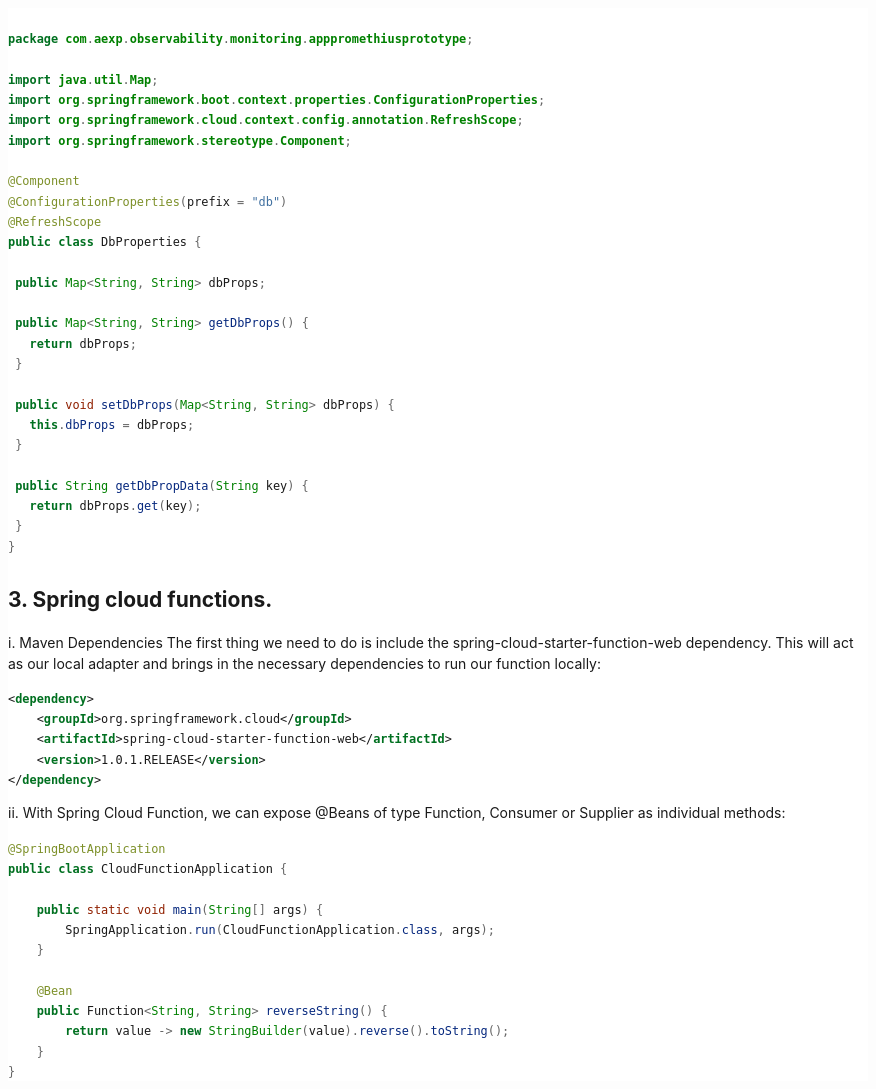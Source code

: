 

 ````java 

 package com.aexp.observability.monitoring.apppromethiusprototype;

import java.util.Map;
import org.springframework.boot.context.properties.ConfigurationProperties;
import org.springframework.cloud.context.config.annotation.RefreshScope;
import org.springframework.stereotype.Component;

@Component
@ConfigurationProperties(prefix = "db")
@RefreshScope
public class DbProperties {

  public Map<String, String> dbProps;

  public Map<String, String> getDbProps() {
    return dbProps;
  }

  public void setDbProps(Map<String, String> dbProps) {
    this.dbProps = dbProps;
  }

  public String getDbPropData(String key) {
    return dbProps.get(key);
  }
}


 ````

 ## 3. Spring cloud functions.

 i. Maven Dependencies
The first thing we need to do is include the spring-cloud-starter-function-web dependency. This will act as our local adapter and brings in the necessary dependencies to run our function locally:

````xml
<dependency>
    <groupId>org.springframework.cloud</groupId>
    <artifactId>spring-cloud-starter-function-web</artifactId>
    <version>1.0.1.RELEASE</version>
</dependency>

````

ii. With Spring Cloud Function, we can expose @Beans of type Function, Consumer or Supplier as individual methods:

````java
@SpringBootApplication
public class CloudFunctionApplication {

    public static void main(String[] args) {
        SpringApplication.run(CloudFunctionApplication.class, args);
    }

    @Bean
    public Function<String, String> reverseString() {
        return value -> new StringBuilder(value).reverse().toString();
    }
}
````

